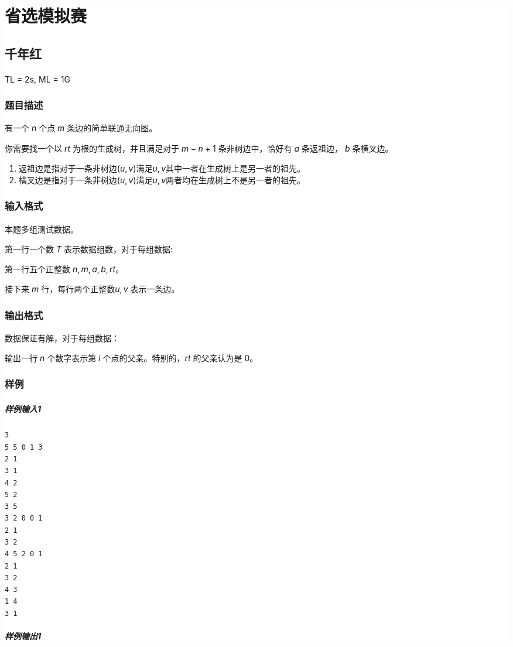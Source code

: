 # 省选模拟赛



## 千年红

TL = 2s, ML = 1G

### 题目描述

有一个 $n$ 个点 $m$ 条边的简单联通无向图。

你需要找一个以 $rt$ 为根的生成树，并且满足对于 $m - n + 1$ 条非树边中，恰好有 $a$ 条返祖边， $b$ 条横叉边。


1. 返祖边是指对于一条非树边$(u, v)$满足$u,v$其中一者在生成树上是另一者的祖先。
2. 横叉边是指对于一条非树边$(u, v)$满足$u,v$两者均在生成树上不是另一者的祖先。


### 输入格式

本题多组测试数据。

第一行一个数 $T$ 表示数据组数，对于每组数据:

第一行五个正整数 $n, m, a, b, rt$。

接下来 $m$ 行，每行两个正整数$u, v$ 表示一条边。


### 输出格式

数据保证有解，对于每组数据：

输出一行 $n$ 个数字表示第 $i$ 个点的父亲。特别的，$rt$ 的父亲认为是 $0$。


### 样例 

##### 样例输入1
```
3
5 5 0 1 3
2 1
3 1
4 2
5 2
3 5
3 2 0 0 1
2 1
3 2
4 5 2 0 1
2 1
3 2
4 3
1 4
3 1
```
##### 样例输出1
